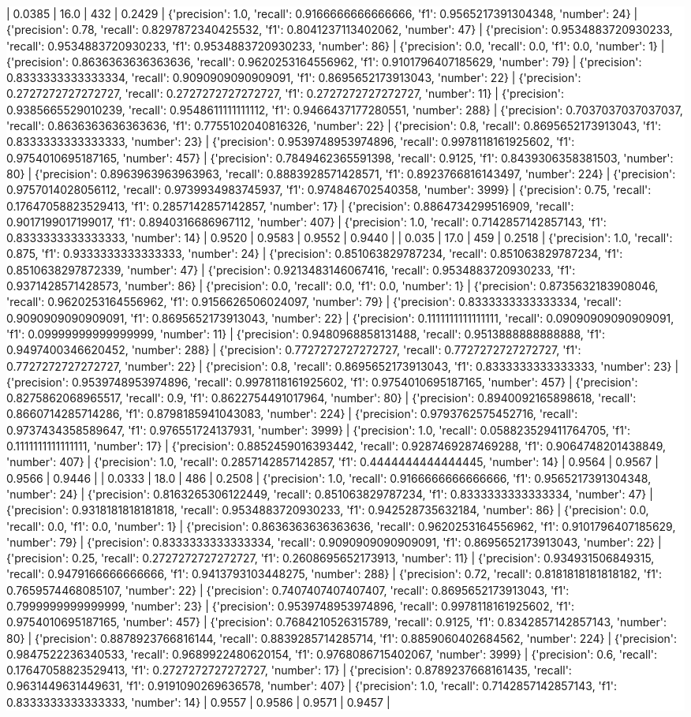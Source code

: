 | 0.0385        | 16.0  | 432  | 0.2429          | {'precision': 1.0, 'recall': 0.9166666666666666, 'f1': 0.9565217391304348, 'number': 24}                | {'precision': 0.78, 'recall': 0.8297872340425532, 'f1': 0.8041237113402062, 'number': 47}               | {'precision': 0.9534883720930233, 'recall': 0.9534883720930233, 'f1': 0.9534883720930233, 'number': 86}  | {'precision': 0.0, 'recall': 0.0, 'f1': 0.0, 'number': 1} | {'precision': 0.8636363636363636, 'recall': 0.9620253164556962, 'f1': 0.9101796407185629, 'number': 79} | {'precision': 0.8333333333333334, 'recall': 0.9090909090909091, 'f1': 0.8695652173913043, 'number': 22} | {'precision': 0.2727272727272727, 'recall': 0.2727272727272727, 'f1': 0.2727272727272727, 'number': 11}    | {'precision': 0.9385665529010239, 'recall': 0.9548611111111112, 'f1': 0.9466437177280551, 'number': 288} | {'precision': 0.7037037037037037, 'recall': 0.8636363636363636, 'f1': 0.7755102040816326, 'number': 22} | {'precision': 0.8, 'recall': 0.8695652173913043, 'f1': 0.8333333333333333, 'number': 23}                | {'precision': 0.9539748953974896, 'recall': 0.9978118161925602, 'f1': 0.9754010695187165, 'number': 457} | {'precision': 0.7849462365591398, 'recall': 0.9125, 'f1': 0.8439306358381503, 'number': 80} | {'precision': 0.8963963963963963, 'recall': 0.8883928571428571, 'f1': 0.8923766816143497, 'number': 224}  | {'precision': 0.9757014028056112, 'recall': 0.9739934983745937, 'f1': 0.974846702540358, 'number': 3999}  | {'precision': 0.75, 'recall': 0.17647058823529413, 'f1': 0.2857142857142857, 'number': 17}               | {'precision': 0.8864734299516909, 'recall': 0.9017199017199017, 'f1': 0.8940316686967112, 'number': 407}     | {'precision': 1.0, 'recall': 0.7142857142857143, 'f1': 0.8333333333333333, 'number': 14}   | 0.9520            | 0.9583         | 0.9552     | 0.9440           |
| 0.035         | 17.0  | 459  | 0.2518          | {'precision': 1.0, 'recall': 0.875, 'f1': 0.9333333333333333, 'number': 24}                             | {'precision': 0.851063829787234, 'recall': 0.851063829787234, 'f1': 0.8510638297872339, 'number': 47}   | {'precision': 0.9213483146067416, 'recall': 0.9534883720930233, 'f1': 0.9371428571428573, 'number': 86}  | {'precision': 0.0, 'recall': 0.0, 'f1': 0.0, 'number': 1} | {'precision': 0.8735632183908046, 'recall': 0.9620253164556962, 'f1': 0.9156626506024097, 'number': 79} | {'precision': 0.8333333333333334, 'recall': 0.9090909090909091, 'f1': 0.8695652173913043, 'number': 22} | {'precision': 0.1111111111111111, 'recall': 0.09090909090909091, 'f1': 0.09999999999999999, 'number': 11}  | {'precision': 0.9480968858131488, 'recall': 0.9513888888888888, 'f1': 0.9497400346620452, 'number': 288} | {'precision': 0.7727272727272727, 'recall': 0.7727272727272727, 'f1': 0.7727272727272727, 'number': 22} | {'precision': 0.8, 'recall': 0.8695652173913043, 'f1': 0.8333333333333333, 'number': 23}                | {'precision': 0.9539748953974896, 'recall': 0.9978118161925602, 'f1': 0.9754010695187165, 'number': 457} | {'precision': 0.8275862068965517, 'recall': 0.9, 'f1': 0.8622754491017964, 'number': 80}    | {'precision': 0.8940092165898618, 'recall': 0.8660714285714286, 'f1': 0.8798185941043083, 'number': 224}  | {'precision': 0.9793762575452716, 'recall': 0.9737434358589647, 'f1': 0.976551724137931, 'number': 3999}  | {'precision': 1.0, 'recall': 0.058823529411764705, 'f1': 0.1111111111111111, 'number': 17}               | {'precision': 0.8852459016393442, 'recall': 0.9287469287469288, 'f1': 0.9064748201438849, 'number': 407}     | {'precision': 1.0, 'recall': 0.2857142857142857, 'f1': 0.4444444444444445, 'number': 14}   | 0.9564            | 0.9567         | 0.9566     | 0.9446           |
| 0.0333        | 18.0  | 486  | 0.2508          | {'precision': 1.0, 'recall': 0.9166666666666666, 'f1': 0.9565217391304348, 'number': 24}                | {'precision': 0.8163265306122449, 'recall': 0.851063829787234, 'f1': 0.8333333333333334, 'number': 47}  | {'precision': 0.9318181818181818, 'recall': 0.9534883720930233, 'f1': 0.942528735632184, 'number': 86}   | {'precision': 0.0, 'recall': 0.0, 'f1': 0.0, 'number': 1} | {'precision': 0.8636363636363636, 'recall': 0.9620253164556962, 'f1': 0.9101796407185629, 'number': 79} | {'precision': 0.8333333333333334, 'recall': 0.9090909090909091, 'f1': 0.8695652173913043, 'number': 22} | {'precision': 0.25, 'recall': 0.2727272727272727, 'f1': 0.2608695652173913, 'number': 11}                  | {'precision': 0.934931506849315, 'recall': 0.9479166666666666, 'f1': 0.9413793103448275, 'number': 288}  | {'precision': 0.72, 'recall': 0.8181818181818182, 'f1': 0.7659574468085107, 'number': 22}               | {'precision': 0.7407407407407407, 'recall': 0.8695652173913043, 'f1': 0.7999999999999999, 'number': 23} | {'precision': 0.9539748953974896, 'recall': 0.9978118161925602, 'f1': 0.9754010695187165, 'number': 457} | {'precision': 0.7684210526315789, 'recall': 0.9125, 'f1': 0.8342857142857143, 'number': 80} | {'precision': 0.8878923766816144, 'recall': 0.8839285714285714, 'f1': 0.8859060402684562, 'number': 224}  | {'precision': 0.9847522236340533, 'recall': 0.9689922480620154, 'f1': 0.9768086715402067, 'number': 3999} | {'precision': 0.6, 'recall': 0.17647058823529413, 'f1': 0.2727272727272727, 'number': 17}                | {'precision': 0.8789237668161435, 'recall': 0.9631449631449631, 'f1': 0.9191090269636578, 'number': 407}     | {'precision': 1.0, 'recall': 0.7142857142857143, 'f1': 0.8333333333333333, 'number': 14}   | 0.9557            | 0.9586         | 0.9571     | 0.9457           |